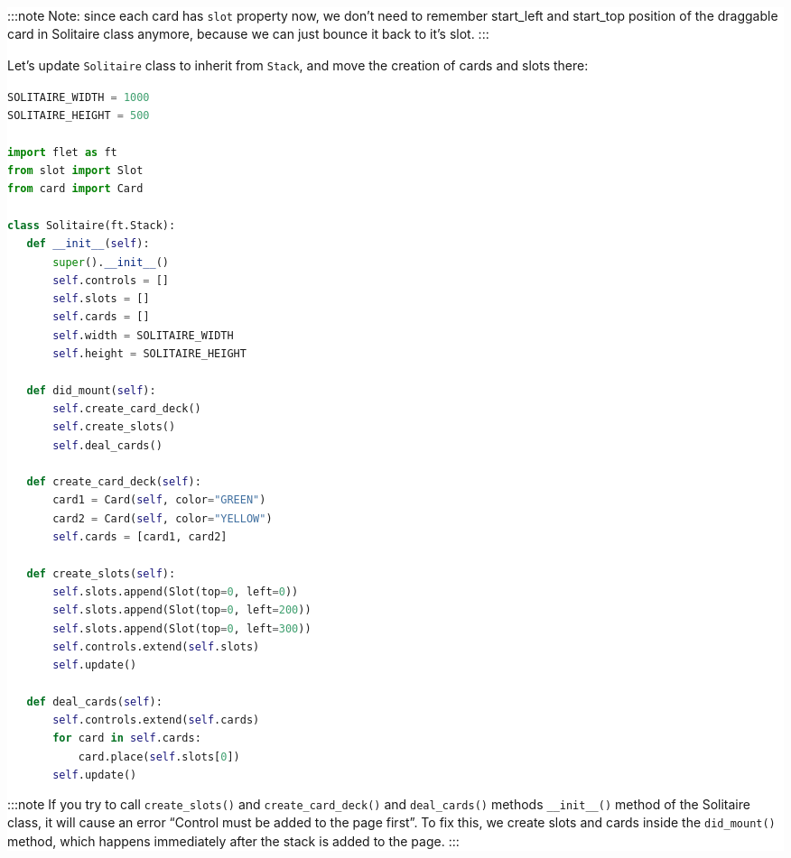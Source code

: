 
:::note
Note: since each card has `slot` property now, we don’t need to remember start_left and start_top position of the draggable card in Solitaire class anymore, because we can just bounce it back to it’s slot.
:::

Let’s update `Solitaire` class to inherit from `Stack`, and move the creation of cards and slots there:
```python
SOLITAIRE_WIDTH = 1000
SOLITAIRE_HEIGHT = 500
 
import flet as ft
from slot import Slot
from card import Card
 
class Solitaire(ft.Stack):
   def __init__(self):
       super().__init__()
       self.controls = []
       self.slots = []
       self.cards = []
       self.width = SOLITAIRE_WIDTH
       self.height = SOLITAIRE_HEIGHT
 
   def did_mount(self):
       self.create_card_deck()
       self.create_slots()
       self.deal_cards()
 
   def create_card_deck(self):
       card1 = Card(self, color="GREEN")
       card2 = Card(self, color="YELLOW")
       self.cards = [card1, card2]
 
   def create_slots(self):
       self.slots.append(Slot(top=0, left=0))
       self.slots.append(Slot(top=0, left=200))
       self.slots.append(Slot(top=0, left=300))
       self.controls.extend(self.slots)
       self.update()
 
   def deal_cards(self):
       self.controls.extend(self.cards)
       for card in self.cards:
           card.place(self.slots[0])
       self.update()
```

:::note
If you try to call `create_slots()` and `create_card_deck()` and `deal_cards()` methods  `__init__()` method of the Solitaire class, it will cause an error “Control must be added to the page first”. To fix this, we  create slots and cards inside the `did_mount()` method, which happens immediately after the stack is added to the page.
:::
